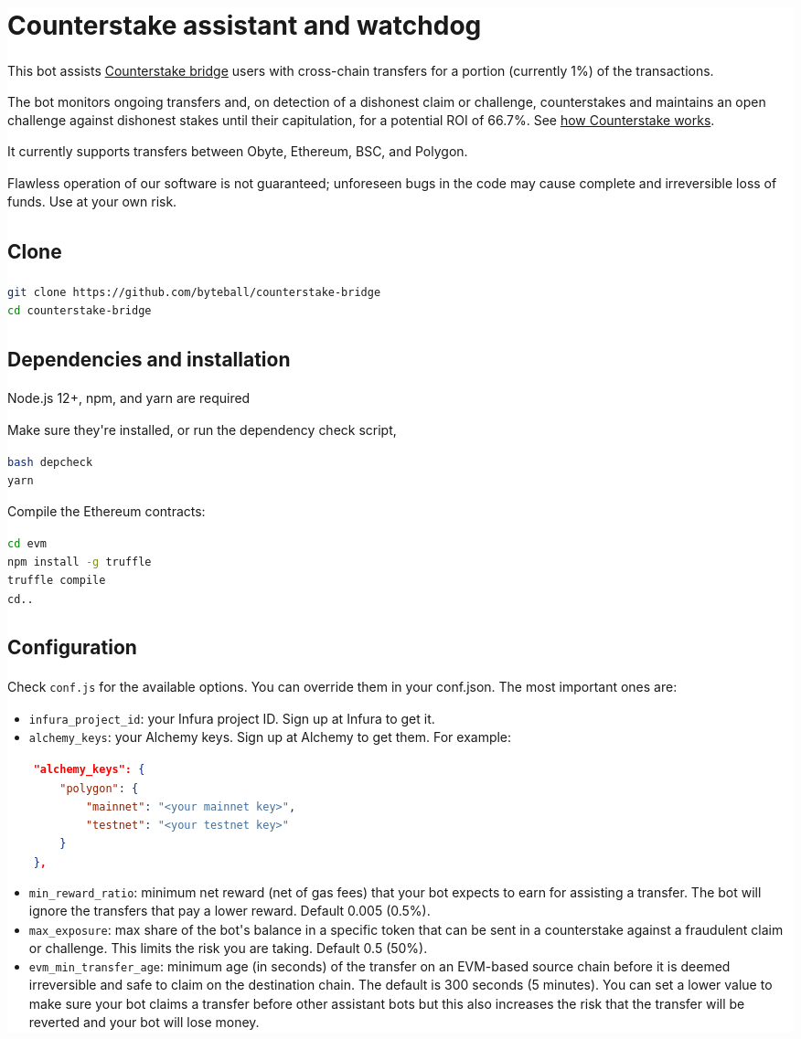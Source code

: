 # Counterstake assistant and watchdog

This bot assists [Counterstake bridge](https://counterstake.org) users with cross-chain transfers for a portion (currently 1%) of the transactions. 

The bot monitors ongoing transfers and, on detection of a dishonest claim or challenge, counterstakes and maintains an open challenge against dishonest stakes until their capitulation, for a potential ROI of 66.7%. See [how Counterstake works](https://counterstake.org/how-it-works).

It currently supports transfers between Obyte, Ethereum, BSC, and Polygon.

Flawless operation of our software is not guaranteed; unforeseen bugs in the code may cause complete and irreversible loss of funds. Use at your own risk.

## Clone
```bash
git clone https://github.com/byteball/counterstake-bridge
cd counterstake-bridge
```

## Dependencies and installation
Node.js 12+, npm, and yarn are required

Make sure they're installed, or run the dependency check script, 
```bash
bash depcheck
yarn
```

Compile the Ethereum contracts:
```bash
cd evm
npm install -g truffle
truffle compile
cd..
```

## Configuration
Check `conf.js` for the available options. You can override them in your conf.json. The most important ones are:
* `infura_project_id`: your Infura project ID. Sign up at Infura to get it.
* `alchemy_keys`: your Alchemy keys. Sign up at Alchemy to get them. For example:
```json
	"alchemy_keys": {
		"polygon": {
			"mainnet": "<your mainnet key>",
			"testnet": "<your testnet key>"
		}
	},
```
* `min_reward_ratio`: minimum net reward (net of gas fees) that your bot expects to earn for assisting a transfer. The bot will ignore the transfers that pay a lower reward. Default 0.005 (0.5%).
* `max_exposure`: max share of the bot's balance in a specific token that can be sent in a counterstake against a fraudulent claim or challenge. This limits the risk you are taking. Default 0.5 (50%).
* `evm_min_transfer_age`: minimum age (in seconds) of the transfer on an EVM-based source chain before it is deemed irreversible and safe to claim on the destination chain. The default is 300 seconds (5 minutes). You can set a lower value to make sure your bot claims a transfer before other assistant bots but this also increases the risk that the transfer will be reverted and your bot will lose money.